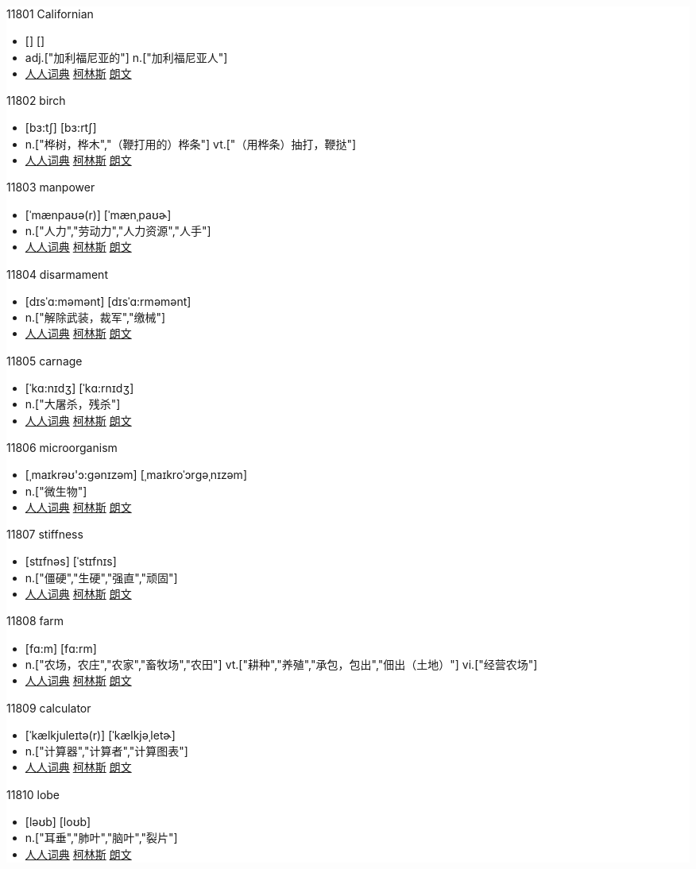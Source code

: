 11801 Californian 
- []  [] 
- adj.["加利福尼亚的"]  n.["加利福尼亚人"]   
- [人人词典](https://www.91dict.com/words?w=Californian) [柯林斯](https://www.collinsdictionary.com/zh/dictionary/english/Californian) [朗文](https://www.ldoceonline.com/dictionary/Californian) 

11802 birch 
- [bɜ:tʃ]  [bɜ:rtʃ] 
- n.["桦树，桦木","（鞭打用的）桦条"]  vt.["（用桦条）抽打，鞭挞"]   
- [人人词典](https://www.91dict.com/words?w=birch) [柯林斯](https://www.collinsdictionary.com/zh/dictionary/english/birch) [朗文](https://www.ldoceonline.com/dictionary/birch) 

11803 manpower 
- [ˈmænpaʊə(r)]  [ˈmænˌpaʊɚ] 
- n.["人力","劳动力","人力资源","人手"]   
- [人人词典](https://www.91dict.com/words?w=manpower) [柯林斯](https://www.collinsdictionary.com/zh/dictionary/english/manpower) [朗文](https://www.ldoceonline.com/dictionary/manpower) 

11804 disarmament 
- [dɪsˈɑ:məmənt]  [dɪsˈɑ:rməmənt] 
- n.["解除武装，裁军","缴械"]   
- [人人词典](https://www.91dict.com/words?w=disarmament) [柯林斯](https://www.collinsdictionary.com/zh/dictionary/english/disarmament) [朗文](https://www.ldoceonline.com/dictionary/disarmament) 

11805 carnage 
- [ˈkɑ:nɪdʒ]  [ˈkɑ:rnɪdʒ] 
- n.["大屠杀，残杀"]   
- [人人词典](https://www.91dict.com/words?w=carnage) [柯林斯](https://www.collinsdictionary.com/zh/dictionary/english/carnage) [朗文](https://www.ldoceonline.com/dictionary/carnage) 

11806 microorganism 
- [ˌmaɪkrəʊ'ɔ:gənɪzəm]  [ˌmaɪkroˈɔrɡəˌnɪzəm] 
- n.["微生物"]   
- [人人词典](https://www.91dict.com/words?w=microorganism) [柯林斯](https://www.collinsdictionary.com/zh/dictionary/english/microorganism) [朗文](https://www.ldoceonline.com/dictionary/microorganism) 

11807 stiffness 
- [stɪfnəs]  [ˈstɪfnɪs] 
- n.["僵硬","生硬","强直","顽固"]   
- [人人词典](https://www.91dict.com/words?w=stiffness) [柯林斯](https://www.collinsdictionary.com/zh/dictionary/english/stiffness) [朗文](https://www.ldoceonline.com/dictionary/stiffness) 

11808 farm 
- [fɑ:m]  [fɑ:rm] 
- n.["农场，农庄","农家","畜牧场","农田"]  vt.["耕种","养殖","承包，包出","佃出（土地）"]  vi.["经营农场"]   
- [人人词典](https://www.91dict.com/words?w=farm) [柯林斯](https://www.collinsdictionary.com/zh/dictionary/english/farm) [朗文](https://www.ldoceonline.com/dictionary/farm) 

11809 calculator 
- [ˈkælkjuleɪtə(r)]  [ˈkælkjəˌletɚ] 
- n.["计算器","计算者","计算图表"]   
- [人人词典](https://www.91dict.com/words?w=calculator) [柯林斯](https://www.collinsdictionary.com/zh/dictionary/english/calculator) [朗文](https://www.ldoceonline.com/dictionary/calculator) 

11810 lobe 
- [ləʊb]  [loʊb] 
- n.["耳垂","肺叶","脑叶","裂片"]   
- [人人词典](https://www.91dict.com/words?w=lobe) [柯林斯](https://www.collinsdictionary.com/zh/dictionary/english/lobe) [朗文](https://www.ldoceonline.com/dictionary/lobe) 
